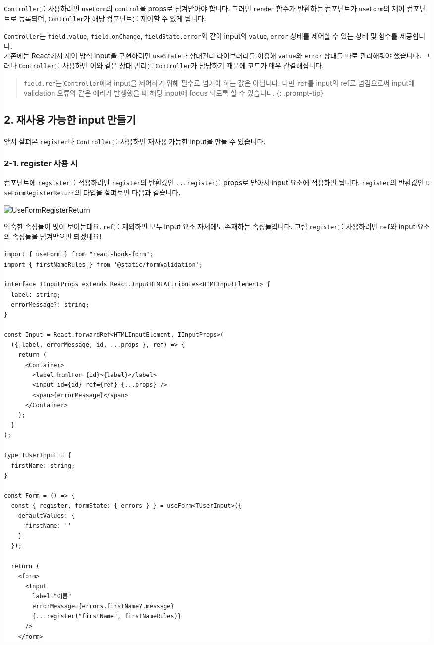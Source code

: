 `Controller`를 사용하려면 `useForm`의 `control`을 props로 넘겨받아야 합니다.
그러면 `render` 함수가 반환하는 컴포넌트가 `useForm`의 제어 컴포넌트로 등록되며, `Controller`가 해당 컴포넌트를 제어할 수 있게 됩니다.

`Controller`는 `field.value`, `field.onChange`, `fieldState.error`와 같이 input의 `value`, `error` 상태를 제어할 수 있는 상태 및 함수를 제공합니다.  
기존에는 React에서 제어 방식 input을 구현하려면 `useState`나 상태관리 라이브러리를 이용해 `value`와 `error` 상태를 따로 관리해줘야 했습니다.
그러나 `Controller`를 사용하면 이와 같은 상태 관리를 `Controller`가 담당하기 때문에 코드가 매우 간결해집니다.

> `field.ref`는 `Controller`에서 input을 제어하기 위해 필수로 넘겨야 하는 값은 아닙니다.
다만 `ref`를 input의 ref로 넘김으로써 input에 validation 오류와 같은 에러가 발생했을 때 해당 input에 focus 되도록 할 수 있습니다.
{: .prompt-tip}

## 2. 재사용 가능한 input 만들기
앞서 살펴본 `register`나 `Controller`를 사용하면 재사용 가능한 input을 만들 수 있습니다.

### 2-1. register 사용 시
컴포넌트에 `regsister`를 적용하려면 `register`의 반환값인 `...register`를 props로 받아서 input 요소에 적용하면 됩니다.
`register`의 반환값인 `UseFormRegisterReturn`의 타입을 살펴보면 다음과 같습니다.

![UseFormRegisterReturn](UseFormRegisterReturn.png)

익숙한 속성들이 많이 보이는데요. `ref`를 제외하면 모두 input 요소 자체에도 존재하는 속성들입니다.
그럼 `register`를 사용하려면 `ref`와 input 요소의 속성들을 넘겨받으면 되겠네요!

```tsx
import { useForm } from "react-hook-form";
import { firstNameRules } from '@static/formValidation';

interface IInputProps extends React.InputHTMLAttributes<HTMLInputElement> {
  label: string;
  errorMessage?: string;
}

const Input = React.forwardRef<HTMLInputElement, IInputProps>(
  ({ label, errorMessage, id, ...props }, ref) => {
    return (
      <Container>
        <label htmlFor={id}>{label}</label>
        <input id={id} ref={ref} {...props} />
        <span>{errorMessage}</span>
      </Container>
    );
  }
);

type TUserInput = {
  firstName: string;
}

const Form = () => {
  const { register, formState: { errors } } = useForm<TUserInput>({
    defaultValues: {
      firstName: ''
    }
  });

  return (
    <form>
      <Input 
        label="이름" 
        errorMessage={errors.firstName?.message} 
        {...register("firstName", firstNameRules)}
      />
    </form>
```